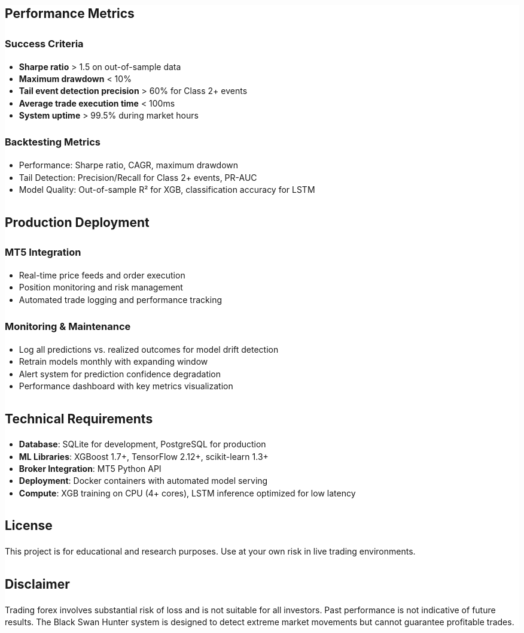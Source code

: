 ## Performance Metrics

### Success Criteria
- **Sharpe ratio** > 1.5 on out-of-sample data
- **Maximum drawdown** < 10%
- **Tail event detection precision** > 60% for Class 2+ events
- **Average trade execution time** < 100ms
- **System uptime** > 99.5% during market hours

### Backtesting Metrics
- Performance: Sharpe ratio, CAGR, maximum drawdown
- Tail Detection: Precision/Recall for Class 2+ events, PR-AUC
- Model Quality: Out-of-sample R² for XGB, classification accuracy for LSTM

## Production Deployment

### MT5 Integration
- Real-time price feeds and order execution
- Position monitoring and risk management
- Automated trade logging and performance tracking

### Monitoring & Maintenance
- Log all predictions vs. realized outcomes for model drift detection
- Retrain models monthly with expanding window
- Alert system for prediction confidence degradation
- Performance dashboard with key metrics visualization

## Technical Requirements
- **Database**: SQLite for development, PostgreSQL for production
- **ML Libraries**: XGBoost 1.7+, TensorFlow 2.12+, scikit-learn 1.3+
- **Broker Integration**: MT5 Python API
- **Deployment**: Docker containers with automated model serving
- **Compute**: XGB training on CPU (4+ cores), LSTM inference optimized for low latency

## License
This project is for educational and research purposes. Use at your own risk in live trading environments.

## Disclaimer
Trading forex involves substantial risk of loss and is not suitable for all investors. Past performance is not indicative of future results. The Black Swan Hunter system is designed to detect extreme market movements but cannot guarantee profitable trades.
